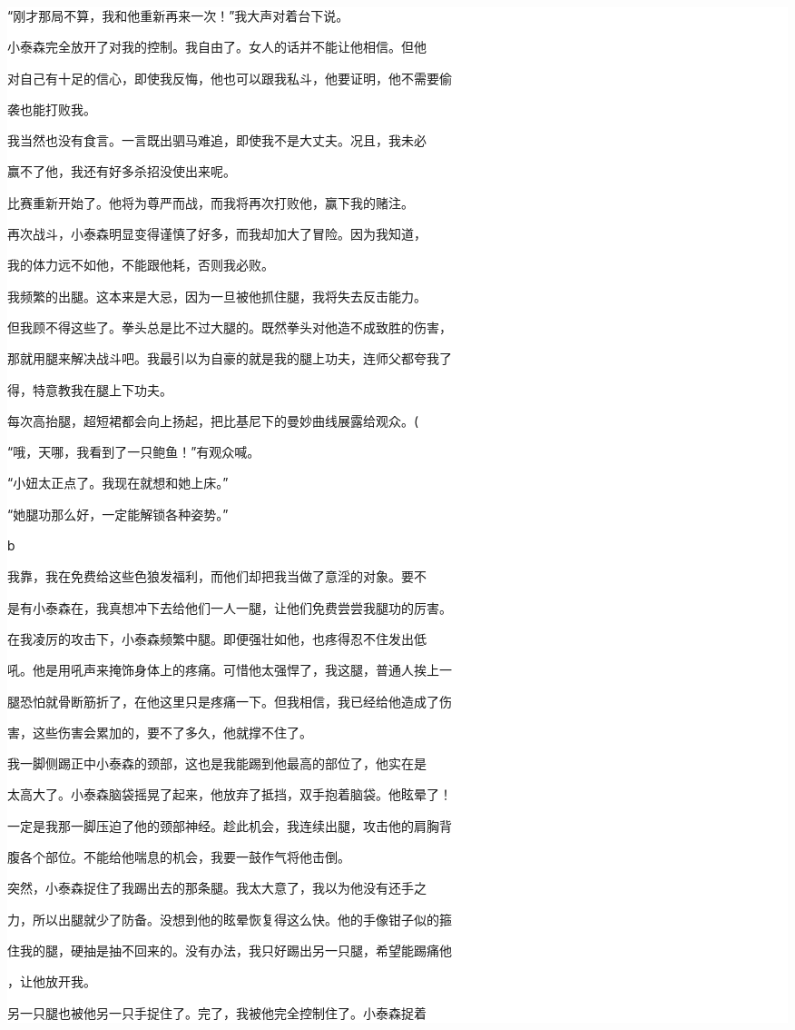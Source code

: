 “刚才那局不算，我和他重新再来一次！”我大声对着台下说。

小泰森完全放开了对我的控制。我自由了。女人的话并不能让他相信。但他

对自己有十足的信心，即使我反悔，他也可以跟我私斗，他要证明，他不需要偷

袭也能打败我。

我当然也没有食言。一言既出驷马难追，即使我不是大丈夫。况且，我未必

赢不了他，我还有好多杀招没使出来呢。

比赛重新开始了。他将为尊严而战，而我将再次打败他，赢下我的赌注。

再次战斗，小泰森明显变得谨慎了好多，而我却加大了冒险。因为我知道，

我的体力远不如他，不能跟他耗，否则我必败。

我频繁的出腿。这本来是大忌，因为一旦被他抓住腿，我将失去反击能力。

但我顾不得这些了。拳头总是比不过大腿的。既然拳头对他造不成致胜的伤害，

那就用腿来解决战斗吧。我最引以为自豪的就是我的腿上功夫，连师父都夸我了

得，特意教我在腿上下功夫。

每次高抬腿，超短裙都会向上扬起，把比基尼下的曼妙曲线展露给观众。(

“哦，天哪，我看到了一只鲍鱼！”有观众喊。

“小妞太正点了。我现在就想和她上床。”

“她腿功那么好，一定能解锁各种姿势。”

b

我靠，我在免费给这些色狼发福利，而他们却把我当做了意淫的对象。要不

是有小泰森在，我真想冲下去给他们一人一腿，让他们免费尝尝我腿功的厉害。

在我凌厉的攻击下，小泰森频繁中腿。即便强壮如他，也疼得忍不住发出低

吼。他是用吼声来掩饰身体上的疼痛。可惜他太强悍了，我这腿，普通人挨上一

腿恐怕就骨断筋折了，在他这里只是疼痛一下。但我相信，我已经给他造成了伤

害，这些伤害会累加的，要不了多久，他就撑不住了。

我一脚侧踢正中小泰森的颈部，这也是我能踢到他最高的部位了，他实在是

太高大了。小泰森脑袋摇晃了起来，他放弃了抵挡，双手抱着脑袋。他眩晕了！

一定是我那一脚压迫了他的颈部神经。趁此机会，我连续出腿，攻击他的肩胸背

腹各个部位。不能给他喘息的机会，我要一鼓作气将他击倒。

突然，小泰森捉住了我踢出去的那条腿。我太大意了，我以为他没有还手之

力，所以出腿就少了防备。没想到他的眩晕恢复得这么快。他的手像钳子似的箍

住我的腿，硬抽是抽不回来的。没有办法，我只好踢出另一只腿，希望能踢痛他

，让他放开我。

另一只腿也被他另一只手捉住了。完了，我被他完全控制住了。小泰森捉着
